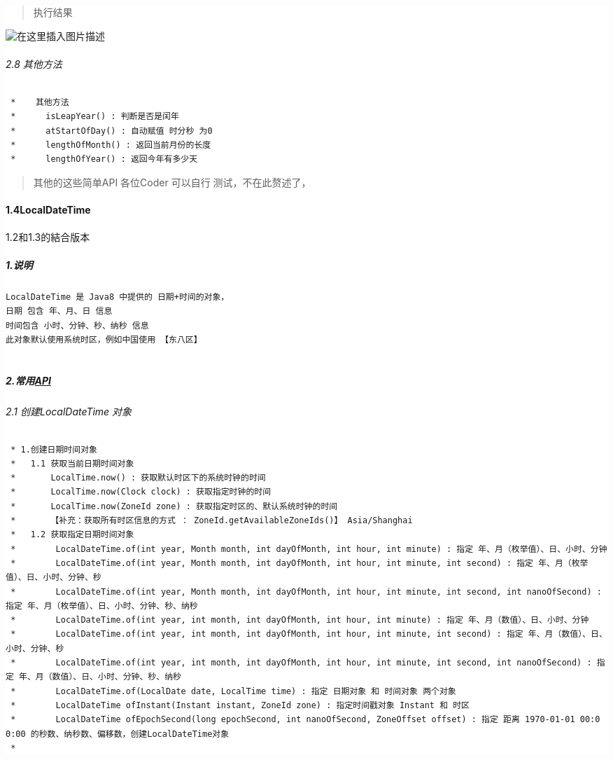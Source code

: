 > 执行结果

![在这里插入图片描述](E:\Development\Typora\images\watermark,type_d3F5LXplbmhlaQ,shadow_50,text_Q1NETiBATm9ydGhDYXN0bGU=,size_14,color_FFFFFF,t_70,g_se,x_16.png)

###### 2.8 其他方法

```
 *    其他方法
 *      isLeapYear() : 判断是否是闰年
 *      atStartOfDay() : 自动赋值 时分秒 为0
 *      lengthOfMonth() : 返回当前月份的长度
 *      lengthOfYear() : 返回今年有多少天
```

> 其他的这些简单API 各位Coder 可以自行 测试，不在此赘述了，



#### 1.4LocalDateTime

1.2和1.3的結合版本

##### 1.说明

```
LocalDateTime 是 Java8 中提供的 日期+时间的对象，
日期 包含 年、月、日 信息
时间包含 小时、分钟、秒、纳秒 信息
此对象默认使用系统时区，例如中国使用 【东八区】
 
```

##### 2.常用[API](https://so.csdn.net/so/search?q=API&spm=1001.2101.3001.7020)

###### 2.1 创建LocalDateTime 对象

```
 * 1.创建日期时间对象
 *   1.1 获取当前日期时间对象
 *       LocalTime.now() : 获取默认时区下的系统时钟的时间
 *       LocalTime.now(Clock clock) : 获取指定时钟的时间
 *       LocalTime.now(ZoneId zone) : 获取指定时区的、默认系统时钟的时间
 *       【补充：获取所有时区信息的方式 ： ZoneId.getAvailableZoneIds()】 Asia/Shanghai
 *   1.2 获取指定日期时间对象
 *        LocalDateTime.of(int year, Month month, int dayOfMonth, int hour, int minute) : 指定 年、月（枚举值）、日、小时、分钟
 *        LocalDateTime.of(int year, Month month, int dayOfMonth, int hour, int minute, int second) : 指定 年、月（枚举值）、日、小时、分钟、秒
 *        LocalDateTime.of(int year, Month month, int dayOfMonth, int hour, int minute, int second, int nanoOfSecond) : 指定 年、月（枚举值）、日、小时、分钟、秒、纳秒
 *        LocalDateTime.of(int year, int month, int dayOfMonth, int hour, int minute) : 指定 年、月（数值）、日、小时、分钟
 *        LocalDateTime.of(int year, int month, int dayOfMonth, int hour, int minute, int second) : 指定 年、月（数值）、日、小时、分钟、秒
 *        LocalDateTime.of(int year, int month, int dayOfMonth, int hour, int minute, int second, int nanoOfSecond) : 指定 年、月（数值）、日、小时、分钟、秒、纳秒
 *        LocalDateTime.of(LocalDate date, LocalTime time) : 指定 日期对象 和 时间对象 两个对象
 *        LocalDateTime ofInstant(Instant instant, ZoneId zone) : 指定时间戳对象 Instant 和 时区
 *        LocalDateTime ofEpochSecond(long epochSecond, int nanoOfSecond, ZoneOffset offset) : 指定 距离 1970-01-01 00:00:00 的秒数、纳秒数、偏移数，创建LocalDateTime对象
 *
```
